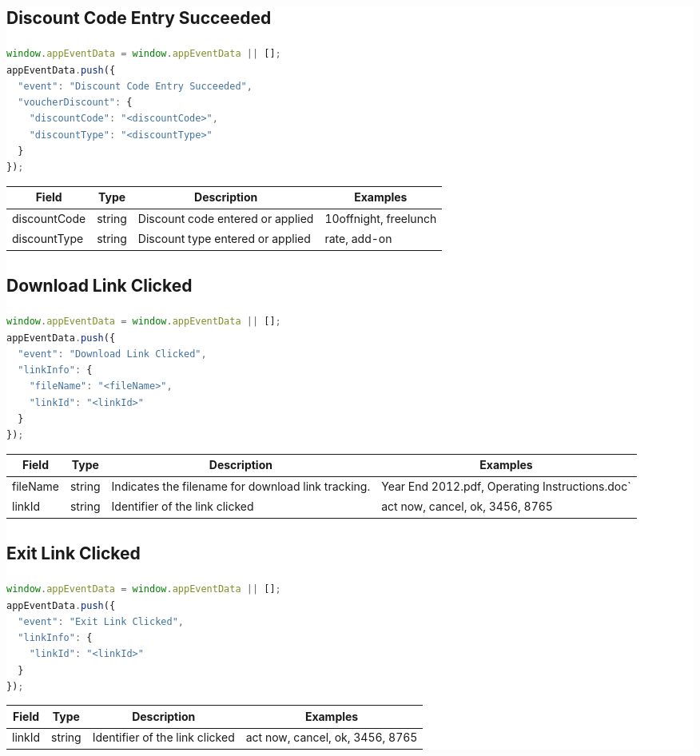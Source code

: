 ## Discount Code Entry Succeeded

```js
window.appEventData = window.appEventData || [];
appEventData.push({
  "event": "Discount Code Entry Succeeded",
  "voucherDiscount": {
    "discountCode": "<discountCode>",
    "discountType": "<discountType>"
  }
});
```

|Field|Type|Description|Examples|
|---|---|---|---|
|discountCode|string|Discount code entered or applied|10offnight, freelunch|
|discountType|string|Discount type entered or applied|rate, add-on|


## Download Link Clicked

```js
window.appEventData = window.appEventData || [];
appEventData.push({
  "event": "Download Link Clicked",
  "linkInfo": {
    "fileName": "<fileName>",
    "linkId": "<linkId>"
  }
});
```

|Field|Type|Description|Examples|
|---|---|---|---|
|fileName|string|Indicates the filename for download link tracking.|Year End 2012.pdf, Operating Instructions.doc`|
|linkId|string|Identifier of the link clicked|act now, cancel, ok, 3456, 8765|


## Exit Link Clicked

```js
window.appEventData = window.appEventData || [];
appEventData.push({
  "event": "Exit Link Clicked",
  "linkInfo": {
    "linkId": "<linkId>"
  }
});
```

|Field|Type|Description|Examples|
|---|---|---|---|
|linkId|string|Identifier of the link clicked|act now, cancel, ok, 3456, 8765|
